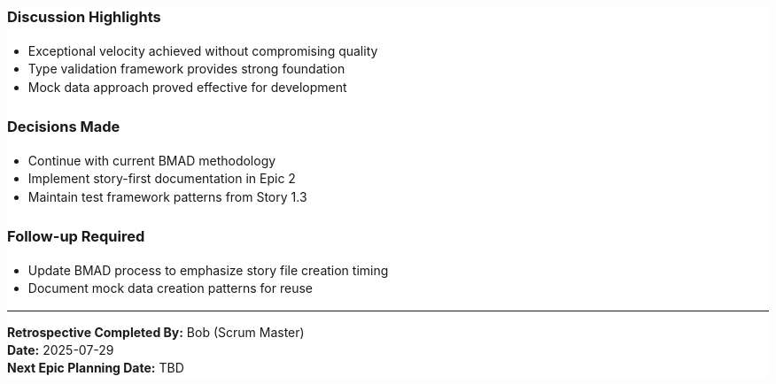 ### Discussion Highlights
- Exceptional velocity achieved without compromising quality
- Type validation framework provides strong foundation
- Mock data approach proved effective for development

### Decisions Made
- Continue with current BMAD methodology
- Implement story-first documentation in Epic 2
- Maintain test framework patterns from Story 1.3

### Follow-up Required
- Update BMAD process to emphasize story file creation timing
- Document mock data creation patterns for reuse

---

**Retrospective Completed By:** Bob (Scrum Master)  
**Date:** 2025-07-29  
**Next Epic Planning Date:** TBD